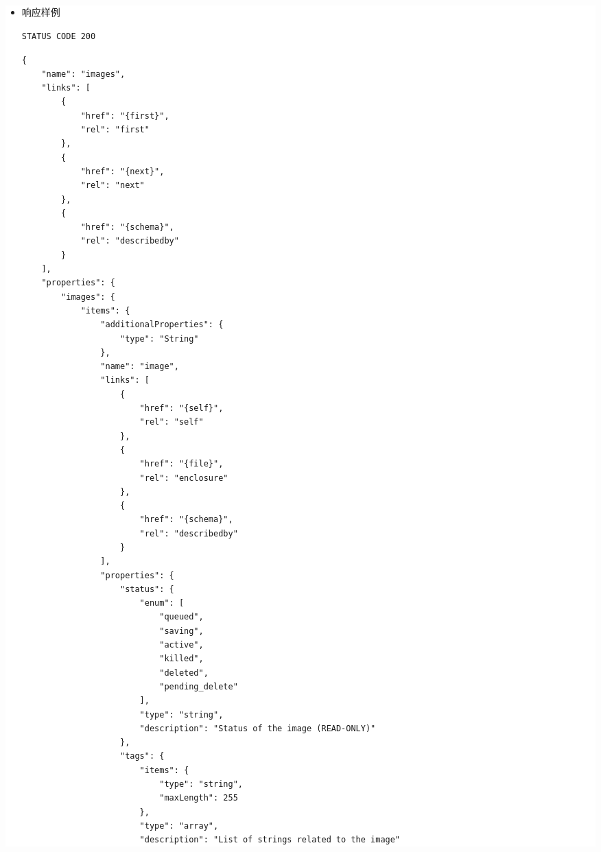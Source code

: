 -   响应样例

    ```
    STATUS CODE 200
    ```

    ```
    {
        "name": "images",
        "links": [
            {
                "href": "{first}",
                "rel": "first"
            },
            {
                "href": "{next}",
                "rel": "next"
            },
            {
                "href": "{schema}",
                "rel": "describedby"
            }
        ],
        "properties": {
            "images": {
                "items": {
                    "additionalProperties": {
                        "type": "String"
                    },
                    "name": "image",
                    "links": [
                        {
                            "href": "{self}",
                            "rel": "self"
                        },
                        {
                            "href": "{file}",
                            "rel": "enclosure"
                        },
                        {
                            "href": "{schema}",
                            "rel": "describedby"
                        }
                    ],
                    "properties": {
                        "status": {
                            "enum": [
                                "queued",
                                "saving",
                                "active",
                                "killed",
                                "deleted",
                                "pending_delete"
                            ],
                            "type": "string",
                            "description": "Status of the image (READ-ONLY)"
                        },
                        "tags": {
                            "items": {
                                "type": "string",
                                "maxLength": 255
                            },
                            "type": "array",
                            "description": "List of strings related to the image"